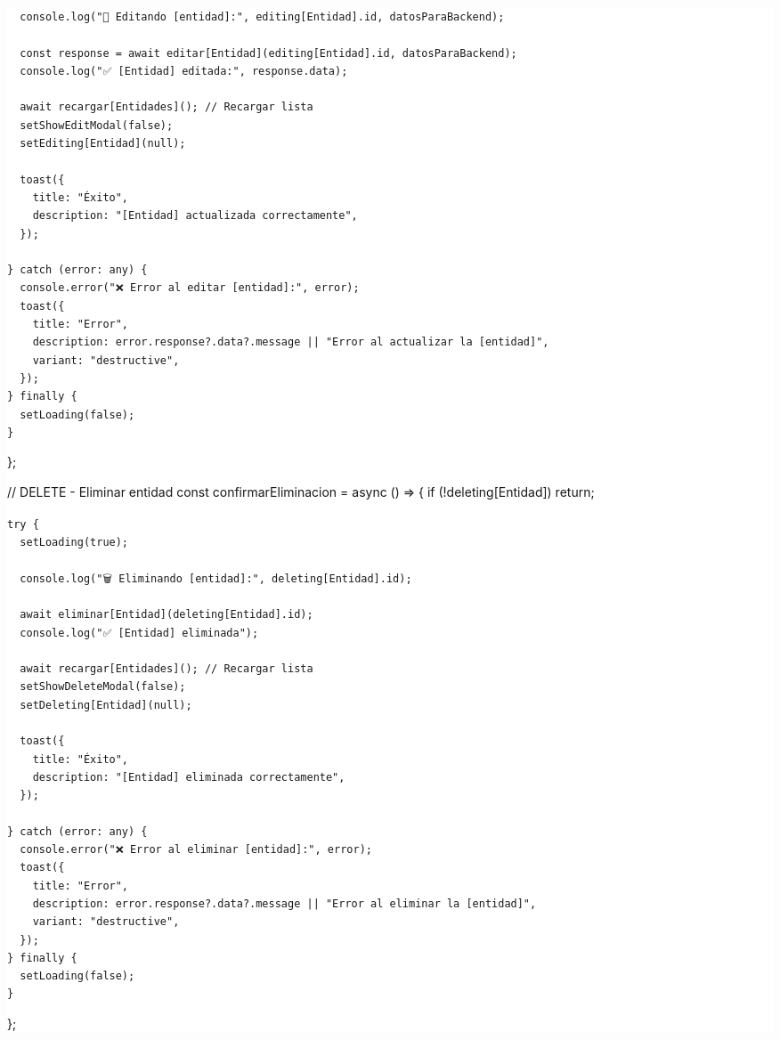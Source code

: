       console.log("📝 Editando [entidad]:", editing[Entidad].id, datosParaBackend);
      
      const response = await editar[Entidad](editing[Entidad].id, datosParaBackend);
      console.log("✅ [Entidad] editada:", response.data);
      
      await recargar[Entidades](); // Recargar lista
      setShowEditModal(false);
      setEditing[Entidad](null);
      
      toast({
        title: "Éxito",
        description: "[Entidad] actualizada correctamente",
      });
      
    } catch (error: any) {
      console.error("❌ Error al editar [entidad]:", error);
      toast({
        title: "Error",
        description: error.response?.data?.message || "Error al actualizar la [entidad]",
        variant: "destructive",
      });
    } finally {
      setLoading(false);
    }
  };

  // DELETE - Eliminar entidad
  const confirmarEliminacion = async () => {
    if (!deleting[Entidad]) return;

    try {
      setLoading(true);
      
      console.log("🗑️ Eliminando [entidad]:", deleting[Entidad].id);
      
      await eliminar[Entidad](deleting[Entidad].id);
      console.log("✅ [Entidad] eliminada");
      
      await recargar[Entidades](); // Recargar lista
      setShowDeleteModal(false);
      setDeleting[Entidad](null);
      
      toast({
        title: "Éxito",
        description: "[Entidad] eliminada correctamente",
      });
      
    } catch (error: any) {
      console.error("❌ Error al eliminar [entidad]:", error);
      toast({
        title: "Error",
        description: error.response?.data?.message || "Error al eliminar la [entidad]",
        variant: "destructive",
      });
    } finally {
      setLoading(false);
    }
  };
